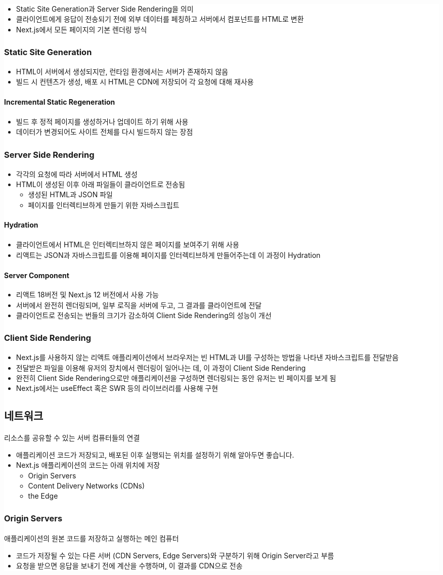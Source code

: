 - Static Site Generation과 Server Side Rendering을 의미
- 클라이언트에게 응답이 전송되기 전에 외부 데이터를 페칭하고 서버에서 컴포넌트를 HTML로 변환
- Next.js에서 모든 페이지의 기본 렌더링 방식

### Static Site Generation

- HTML이 서버에서 생성되지만, 런타임 환경에서는 서버가 존재하지 않음
- 빌드 시 컨텐츠가 생성, 배포 시 HTML은 CDN에 저장되어 각 요청에 대해 재사용

#### Incremental Static Regeneration

- 빌드 후 정적 페이지를 생성하거나 업데이트 하기 위해 사용
- 데이터가 변경되어도 사이트 전체를 다시 빌드하지 않는 장점

### Server Side Rendering

- 각각의 요청에 따라 서버에서 HTML 생성
- HTML이 생성된 이후 아래 파일들이 클라이언트로 전송됨
  - 생성된 HTML과 JSON 파일
  - 페이지를 인터렉티브하게 만들기 위한 자바스크립트

#### Hydration

- 클라이언트에서 HTML은 인터렉티브하지 않은 페이지를 보여주기 위해 사용
- 리액트는 JSON과 자바스크립트를 이용해 페이지를 인터렉티브하게 만들어주는데 이 과정이 Hydration

#### Server Component

- 리액트 18버전 및 Next.js 12 버전에서 사용 가능
- 서버에서 완전히 렌더링되며, 일부 로직을 서버에 두고, 그 결과를 클라이언트에 전달
- 클라이언트로 전송되는 번들의 크기가 감소하여 Client Side Rendering의 성능이 개선

### Client Side Rendering

- Next.js를 사용하지 않는 리액트 애플리케이션에서 브라우저는 빈 HTML과 UI를 구성하는 방법을 나타낸 자바스크립트를 전달받음
- 전달받은 파일을 이용해 유저의 장치에서 렌더링이 일어나는 데, 이 과정이 Client Side Rendering
- 완전히 Client Side Rendering으로만 애플리케이션을 구성하면 렌더링되는 동안 유저는 빈 페이지를 보게 됨
- Next.js에서는 useEffect 혹은 SWR 등의 라이브러리를 사용해 구현

## 네트워크

리소스를 공유할 수 있는 서버 컴퓨터들의 연결

- 애플리케이션 코드가 저장되고, 배포된 이후 실행되는 위치를 설정하기 위해 알아두면 좋습니다.
- Next.js 애플리케이션의 코드는 아래 위치에 저장
  - Origin Servers
  - Content Delivery Networks (CDNs)
  - the Edge

### Origin Servers

애플리케이션의 원본 코드를 저장하고 실행하는 메인 컴퓨터

- 코드가 저장될 수 있는 다른 서버 (CDN Servers, Edge Servers)와 구분하기 위해 Origin Server라고 부름
- 요청을 받으면 응답을 보내기 전에 계산을 수행하며, 이 결과를 CDN으로 전송
